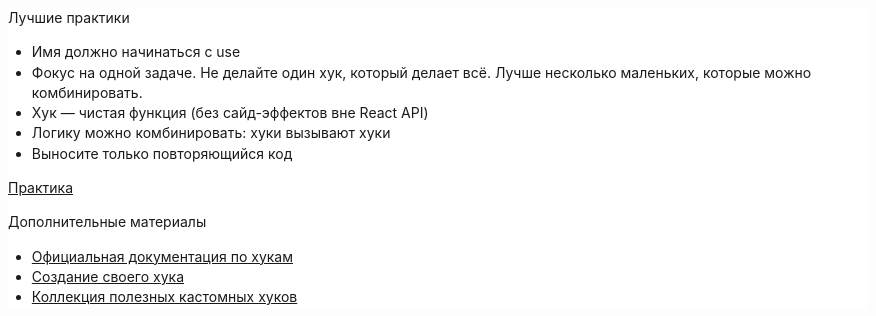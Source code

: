 

Лучшие практики

- Имя должно начинаться с use
- Фокус на одной задаче. Не делайте один хук, который делает всё. Лучше несколько маленьких, которые можно комбинировать.
- Хук — чистая функция (без сайд-эффектов вне React API)
- Логику можно комбинировать: хуки вызывают хуки
- Выносите только повторяющийся код



[Практика](https://codesandbox.io/p/sandbox/t6st27)



Дополнительные материалы

- [Официальная документация по хукам](https://react.dev/reference/react/hooks)
- [Создание своего хука](https://react.dev/learn/reusing-logic-with-custom-hooks)
- [Коллекция полезных кастомных хуков](https://usehooks.com/)
